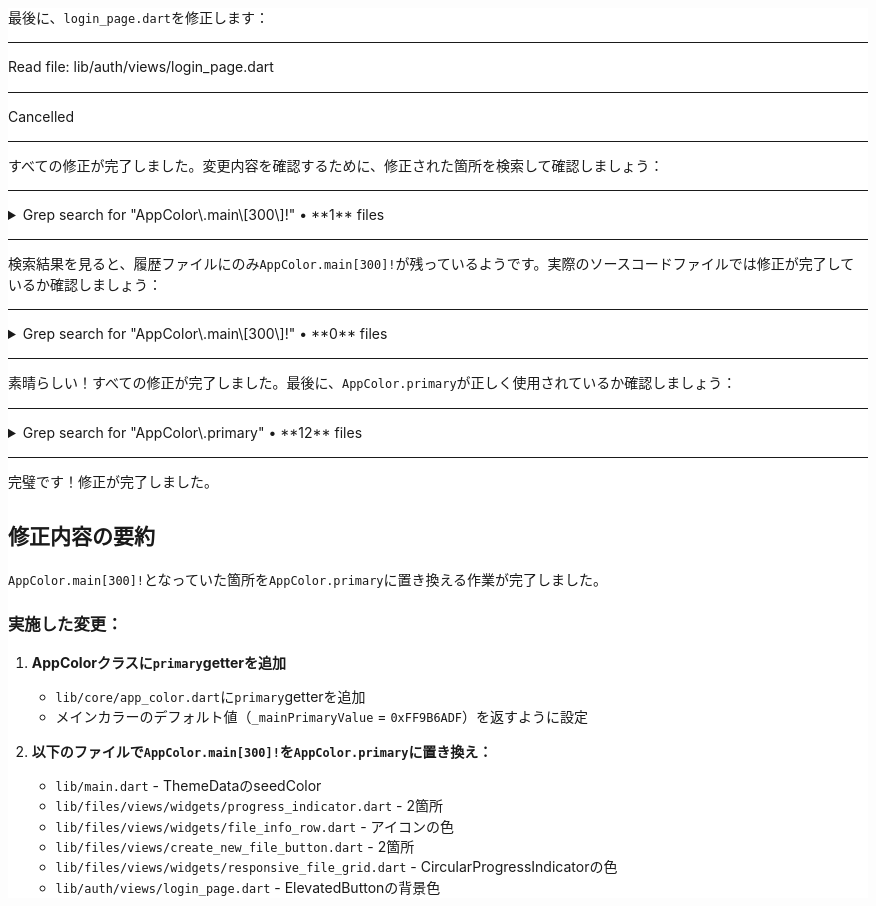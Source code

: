 最後に、`login_page.dart`を修正します：


---

Read file: lib/auth/views/login_page.dart

---

Cancelled

---

すべての修正が完了しました。変更内容を確認するために、修正された箇所を検索して確認しましょう：


---

<details><summary>Grep search for "AppColor\.main\[300\]!" • **1** files</summary></details>

---

検索結果を見ると、履歴ファイルにのみ`AppColor.main[300]!`が残っているようです。実際のソースコードファイルでは修正が完了しているか確認しましょう：


---

<details><summary>Grep search for "AppColor\.main\[300\]!" • **0** files</summary></details>

---

素晴らしい！すべての修正が完了しました。最後に、`AppColor.primary`が正しく使用されているか確認しましょう：


---

<details><summary>Grep search for "AppColor\.primary" • **12** files</summary></details>

---

完璧です！修正が完了しました。

## 修正内容の要約

`AppColor.main[300]!`となっていた箇所を`AppColor.primary`に置き換える作業が完了しました。

### 実施した変更：

1. **AppColorクラスに`primary`getterを追加**
   - `lib/core/app_color.dart`に`primary`getterを追加
   - メインカラーのデフォルト値（`_mainPrimaryValue` = `0xFF9B6ADF`）を返すように設定

2. **以下のファイルで`AppColor.main[300]!`を`AppColor.primary`に置き換え：**
   - `lib/main.dart` - ThemeDataのseedColor
   - `lib/files/views/widgets/progress_indicator.dart` - 2箇所
   - `lib/files/views/widgets/file_info_row.dart` - アイコンの色
   - `lib/files/views/create_new_file_button.dart` - 2箇所
   - `lib/files/views/widgets/responsive_file_grid.dart` - CircularProgressIndicatorの色
   - `lib/auth/views/login_page.dart` - ElevatedButtonの背景色
